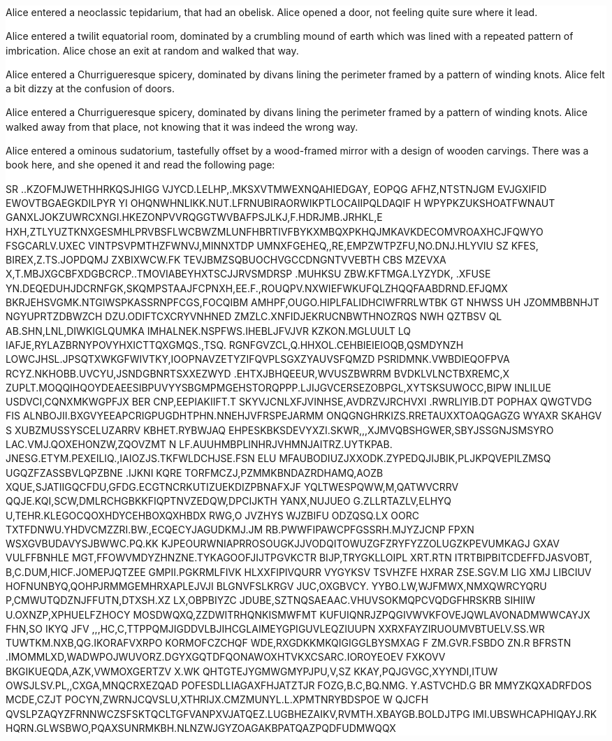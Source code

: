 Alice entered a neoclassic tepidarium, that had an obelisk. Alice opened a door, not feeling quite sure where it lead. 

Alice entered a twilit equatorial room, dominated by a crumbling mound of earth which was lined with a repeated pattern of imbrication. Alice chose an exit at random and walked that way. 

Alice entered a Churrigueresque spicery, dominated by divans lining the perimeter framed by a pattern of winding knots. Alice felt a bit dizzy at the confusion of doors. 

Alice entered a Churrigueresque spicery, dominated by divans lining the perimeter framed by a pattern of winding knots. Alice walked away from that place, not knowing that it was indeed the wrong way. 

Alice entered a ominous sudatorium, tastefully offset by a wood-framed mirror with a design of wooden carvings. There was a book here, and she opened it and read the following page:

SR ..KZOFMJWETHHRKQSJHIGG VJYCD.LELHP,.MKSXVTMWEXNQAHIEDGAY, EOPQG AFHZ,NTSTNJGM
 EVJGXIFID EWOVTBGAEGKDILPYR YI OHQNWHNLIKK.NUT.LFRNUBIRAORWIKPTLOCAIIPQLDAQIF H
WPYPKZUKSHOATFWNAUT GANXLJOKZUWRCXNGI.HKEZONPVVRQGGTWVBAFPSJLKJ,F.HDRJMB.JRHKL,E
HXH,ZTLYUZTKNXGESMHLPRVBSFLWCBWZMLUNFHBRTIVFBYKXMBQXPKHQJMKAVKDECOMVROAXHCJFQWYO
FSGCARLV.UXEC VINTPSVPMTHZFWNVJ,MINNXTDP UMNXFGEHEQ,,RE,EMPZWTPZFU,NO.DNJ.HLYVIU
SZ KFES, BIREX,Z.TS.JOPDQMJ ZXBIXWCW.FK TEVJBMZSQBUOCHVGCCDNGNTVVEBTH CBS MZEVXA
X,T.MBJXGCBFXDGBCRCP..TMOVIABEYHXTSCJJRVSMDRSP .MUHKSU ZBW.KFTMGA.LYZYDK, .XFUSE
YN.DEQEDUHJDCRNFGK,SKQMPSTAAJFCPNXH,EE.F.,ROUQPV.NXWIEFWKUFQLZHQQFAABDRND.EFJQMX
BKRJEHSVGMK.NTGIWSPKASSRNPFCGS,FOCQIBM AMHPF,OUGO.HIPLFALIDHCIWFRRLWTBK GT NHWSS
UH JZOMMBBNHJT NGYUPRTZDBWZCH  DZU.ODIFTCXCRYVNHNED ZMZLC.XNFIDJEKRUCNBWTHNOZRQS
NWH QZTBSV QL AB.SHN,LNL,DIWKIGLQUMKA IMHALNEK.NSPFWS.IHEBLJFVJVR  KZKON.MGLUULT
LQ IAFJE,RYLAZBRNYPOVYHXICTTQXGMQS.,TSQ. RGNFGVZCL,Q.HHXOL.CEHBIEIEIOQB,QSMDYNZH
LOWCJHSL.JPSQTXWKGFWIVTKY,IOOPNAVZETYZIFQVPLSGXZYAUVSFQMZD PSRIDMNK.VWBDIEQOFPVA
RCYZ.NKHOBB.UVCYU,JSNDGBNRTSXXEZWYD  .EHTXJBHQEEUR,WVUSZBWRRM BVDKLVLNCTBXREMC,X
ZUPLT.MOQQIHQOYDEAEESIBPUVYYSBGMPMGEHSTORQPPP.LJIJGVCERSEZOBPGL,XYTSKSUWOCC,BIPW
INLILUE USDVCI,CQNXMKWGPFJX BER CNP,EEPIAKIIFT.T SKYVJCNLXFJVINHSE,AVDRZVJRCHVXI
.RWRLIYIB.DT POPHAX QWGTVDG FIS ALNBOJII.BXGVYEEAPCRIGPUGDHTPHN.NNEHJVFRSPEJARMM
ONQGNGHRKIZS.RRETAUXXTOAQGAGZG  WYAXR SKAHGV S XUBZMUSSYSCELUZARRV KBHET.RYBWJAQ
EHPESKBKSDEVYXZI.SKWR,,,XJMVQBSHGWER,SBYJSSGNJSMSYRO LAC.VMJ.QOXEHONZW,ZQOVZMT N
LF.AUUHMBPLINHRJVHMNJAITRZ.UYTKPAB. JNESG.ETYM.PEXEILIQ.,IAIOZJS.TKFWLDCHJSE.FSN
ELU MFAUBODIUZJXXODK.ZYPEDQJIJBIK,PLJKPQVEPILZMSQ UGQZFZASSBVLQPZBNE .IJKNI KQRE
TORFMCZJ,PZMMKBNDAZRDHAMQ,AOZB XQUE,SJATIIGQCFDU,GFDG.ECGTNCRKUTIZUEKDIZPBNAFXJF
YQLTWESPQWW,M,QATWVCRRV QQJE.KQI,SCW,DMLRCHGBKKFIQPTNVZEDQW,DPCIJKTH YANX,NUJUEO
G.ZLLRTAZLV,ELHYQ U,TEHR.KLEGOCQOXHDYCEHBOXQXHBDX RWG,O JVZHYS WJZBIFU ODZQSQ.LX
OORC TXTFDNWU.YHDVCMZZRI.BW.,ECQECYJAGUDKMJ.JM RB.PWWFIPAWCPFGSSRH.MJYZJCNP FPXN
WSXGVBUDAVYSJBWWC.PQ.KK KJPEOURWNIAPRROSOUGKJJVODQITOWUZGFZRYFYZZOLUGZKPEVUMKAGJ
GXAV  VULFFBNHLE MGT,FFOWVMDYZHNZNE.TYKAGOOFJIJTPGVKCTR BIJP,TRYGKLLOIPL XRT.RTN
ITRTBIPBITCDEFFDJASVOBT, B,C.DUM,HICF.JOMEPJQTZEE GMPII.PGKRMLFIVK HLXXFIPIVQURR
VYGYKSV TSVHZFE HXRAR ZSE.SGV.M LIG XMJ LIBCIUV HOFNUNBYQ,QOHPJRMMGEMHRXAPLEJVJI
BLGNVFSLKRGV JUC,OXGBVCY. YYBO.LW,WJFMWX,NMXQWRCYQRU P,CMWUTQDZNJFFUTN,DTXSH.XZ 
LX,OBPBIYZC JDUBE,SZTNQSAEAAC.VHUVSOKMQPCVQDGFHRSKRB SIHIIW U.OXNZP,XPHUELFZHOCY
MOSDWQXQ,ZZDWITRHQNKISMWFMT KUFUIQNRJZPQGIVWVKFOVEJQWLAVONADMWWCAYJX FHN,SO IKYQ
JFV ,,,HC,C,TTPPQMJIGDDVLBJIHCGLAIMEYGPIGUVLEQZIUUPN XXRXFAYZIRUOUMVBTUELV.SS.WR
TUWTKM.NXB,QG.IKORAFVXRPO KORMOFCZCHQF WDE,RXGDKKMKQIGIGGLBYSMXAG F ZM.GVR.FSBDO
ZN.R BFRSTN .IMOMMLXD,WADWPOJWUVORZ.DGYXGQTDFQONAWOXHTVKXCSARC.IOROYEOEV FXKOVV 
BKGIKUEQDA,AZK,VWMOXGERTZV X.WK QHTGTEJYGMWGMYPJPU,V,SZ KKAY,PQJGVGC,XYYNDI,ITUW
OWSJLSV.PL,,CXGA,MNQCRXEZQAD POFESDLLIAGAXFHJATZTJR FOZG,B.C,BQ.NMG. Y.ASTVCHD.G
BR MMYZKQXADRFDOS MCDE,CZJT POCYN,ZWRNJCQVSLU,XTHRIJX.CMZMUNYL.L.XPMTNRYBDSPOE W
QJCFH QVSLPZAQYZFRNNWCZSFSKTQCLTGFVANPXVJATQEZ.LUGBHEZAIKV,RVMTH.XBAYGB.BOLDJTPG
IMI.UBSWHCAPHIQAYJ.RK HQRN.GLWSBWO,PQAXSUNRMKBH.NLNZWJGYZOAGAKBPATQAZPQDFUDMWQQX
